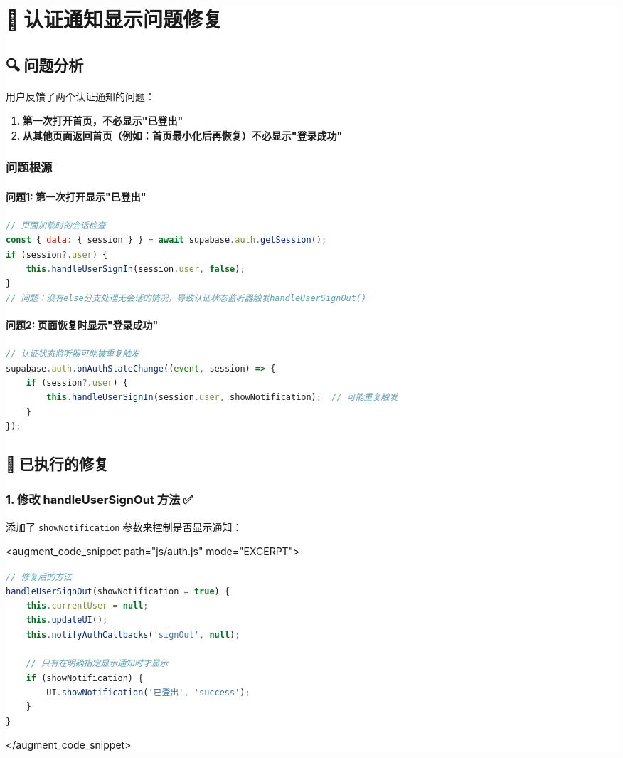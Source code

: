 # 🎯 认证通知显示问题修复

## 🔍 问题分析

用户反馈了两个认证通知的问题：
1. **第一次打开首页，不必显示"已登出"**
2. **从其他页面返回首页（例如：首页最小化后再恢复）不必显示"登录成功"**

### **问题根源**

#### **问题1: 第一次打开显示"已登出"**
```javascript
// 页面加载时的会话检查
const { data: { session } } = await supabase.auth.getSession();
if (session?.user) {
    this.handleUserSignIn(session.user, false);
} 
// 问题：没有else分支处理无会话的情况，导致认证状态监听器触发handleUserSignOut()
```

#### **问题2: 页面恢复时显示"登录成功"**
```javascript
// 认证状态监听器可能被重复触发
supabase.auth.onAuthStateChange((event, session) => {
    if (session?.user) {
        this.handleUserSignIn(session.user, showNotification);  // 可能重复触发
    }
});
```

## 🔧 已执行的修复

### **1. 修改 handleUserSignOut 方法** ✅
添加了 `showNotification` 参数来控制是否显示通知：

<augment_code_snippet path="js/auth.js" mode="EXCERPT">
```javascript
// 修复后的方法
handleUserSignOut(showNotification = true) {
    this.currentUser = null;
    this.updateUI();
    this.notifyAuthCallbacks('signOut', null);
    
    // 只有在明确指定显示通知时才显示
    if (showNotification) {
        UI.showNotification('已登出', 'success');
    }
}
```
</augment_code_snippet>
